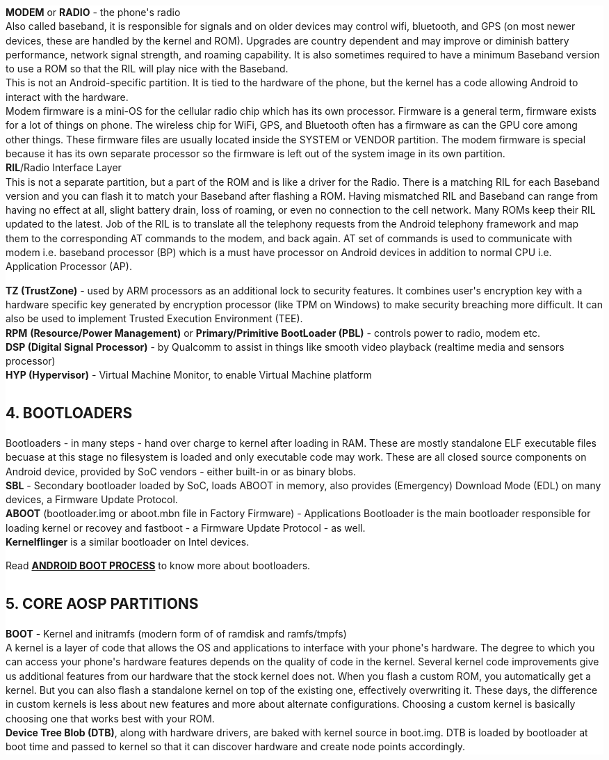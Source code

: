 **MODEM** or **RADIO** - the phone's radio  
Also called baseband, it is responsible for signals and on older devices may control wifi, bluetooth, and GPS (on most newer devices, these are handled by the kernel and ROM). Upgrades are country dependent and may improve or diminish battery performance, network signal strength, and roaming capability. It is also sometimes required to have a minimum Baseband version to use a ROM so that the RIL will play nice with the Baseband.  
This is not an Android-specific partition. It is tied to the hardware of the phone, but the kernel has a code allowing Android to interact with the hardware.  
Modem firmware is a mini-OS for the cellular radio chip which has its own processor. Firmware is a general term, firmware exists for a lot of things on phone. The wireless chip for WiFi, GPS, and Bluetooth often has a firmware as can the GPU core among other things. These firmware files are usually located inside the SYSTEM or VENDOR partition. The modem firmware is special because it has its own separate processor so the firmware is left out of the system image in its own partition.  
**RIL**/Radio Interface Layer  
This is not a separate partition, but a part of the ROM and is like a driver for the Radio. There is a matching RIL for each Baseband version and you can flash it to match your Baseband after flashing a ROM. Having mismatched RIL and Baseband can range from having no effect at all, slight battery drain, loss of roaming, or even no connection to the cell network. Many ROMs keep their RIL updated to the latest. Job of the RIL is to translate all the telephony requests from the Android telephony framework and map them to the corresponding AT commands to the modem, and back again. AT set of commands is used to communicate with modem i.e. baseband processor (BP) which is a must have processor on Android devices in addition to normal CPU i.e. Application Processor (AP).  
  
**TZ (TrustZone)** - used by ARM processors as an additional lock to security features. It combines user's encryption key with a hardware specific key generated by encryption processor (like TPM on Windows) to make security breaching more difficult. It can also be used to implement Trusted Execution Environment (TEE).  
**RPM** **(Resource/Power Management)** or **Primary/Primitive BootLoader (PBL)** - controls power to radio, modem etc.  
**DSP (Digital Signal Processor)** - by Qualcomm to assist in things like smooth video playback (realtime media and sensors processor)  
**HYP (Hypervisor)** - Virtual Machine Monitor, to enable Virtual Machine platform  
  
## 4\. BOOTLOADERS
Bootloaders - in many steps - hand over charge to kernel after loading in RAM. These are mostly standalone ELF executable files becuase at this stage no filesystem is loaded and only executable code may work. These are all closed source components on Android device, provided by SoC vendors - either built-in or as binary blobs.  
**SBL** - Secondary bootloader loaded by SoC, loads ABOOT in memory, also provides (Emergency) Download Mode (EDL) on many devices, a Firmware Update Protocol.  
**ABOOT** (bootloader.img or aboot.mbn file in Factory Firmware) - Applications Bootloader is the main bootloader responsible for loading kernel or recovey and fastboot - a Firmware Update Protocol - as well.  
**Kernelflinger** is a similar bootloader on Intel devices.  
  
Read **[ANDROID BOOT PROCESS](https://forum.xda-developers.com/android/general/info-boot-process-android-vs-linux-t3785254)** to know more about bootloaders.  
  
## 5\. CORE AOSP PARTITIONS
**BOOT** - Kernel and initramfs (modern form of of ramdisk and ramfs/tmpfs)  
A kernel is a layer of code that allows the OS and applications to interface with your phone's hardware. The degree to which you can access your phone's hardware features depends on the quality of code in the kernel. Several kernel code improvements give us additional features from our hardware that the stock kernel does not. When you flash a custom ROM, you automatically get a kernel. But you can also flash a standalone kernel on top of the existing one, effectively overwriting it. These days, the difference in custom kernels is less about new features and more about alternate configurations. Choosing a custom kernel is basically choosing one that works best with your ROM.  
**Device Tree Blob (DTB)**, along with hardware drivers, are baked with kernel source in boot.img. DTB is loaded by bootloader at boot time and passed to kernel so that it can discover hardware and create node points accordingly.  